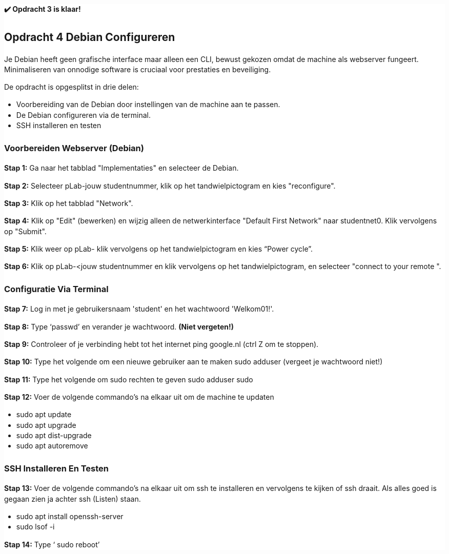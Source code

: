 **✔️ Opdracht 3 is klaar!**

## Opdracht 4 Debian Configureren 
Je Debian heeft geen grafische interface maar alleen een CLI, bewust gekozen omdat de machine als webserver fungeert. Minimaliseren van onnodige software is cruciaal voor prestaties en beveiliging. 

De opdracht is opgesplitst in drie delen: 
-	Voorbereiding van de Debian door instellingen van de machine aan te passen.
-	De Debian configureren via de terminal.
-	SSH installeren en testen

### Voorbereiden Webserver (Debian)

**Stap 1:** Ga naar het tabblad "Implementaties" en selecteer de Debian.

**Stap 2:** Selecteer pLab-jouw studentnummer, klik op het tandwielpictogram en kies "reconfigure".

**Stap 3:** Klik op het tabblad "Network".

**Stap 4:** Klik op "Edit" (bewerken) en wijzig alleen de netwerkinterface "Default First Network" naar studentnet0. Klik vervolgens op "Submit".

**Stap 5:** Klik weer op pLab-<jouw studentnummer> klik vervolgens op het tandwielpictogram en kies “Power cycle”.

**Stap 6:**  Klik op pLab-<jouw studentnummer en klik vervolgens op het tandwielpictogram, en selecteer "connect to your remote ".

### Configuratie Via Terminal

**Stap 7:** Log in met je gebruikersnaam 'student' en het wachtwoord 'Welkom01!'.

**Stap 8:** Type ‘passwd’ en verander je wachtwoord. **(Niet vergeten!)**

**Stap 9:** Controleer of je verbinding hebt tot het internet ping google.nl (ctrl Z om te stoppen).

**Stap 10:** Type het volgende om een nieuwe gebruiker aan te maken
 sudo adduser <student number>  (vergeet je wachtwoord niet!)
 
**Stap 11:** Type het volgende om sudo rechten te geven  sudo adduser <student number> sudo

**Stap 12:**  Voer de volgende commando’s na elkaar uit om de machine te updaten
-	 sudo apt update
-	 sudo apt upgrade
-	 sudo apt dist-upgrade
-	 sudo apt autoremove

### SSH Installeren En Testen
**Stap 13:** Voer de volgende commando’s na elkaar uit om ssh te installeren en vervolgens te kijken of ssh draait. Als alles goed is gegaan zien ja achter ssh (Listen) staan.
-	sudo apt install openssh-server
-	 sudo lsof -i

**Stap 14:**  Type ‘ sudo reboot’
